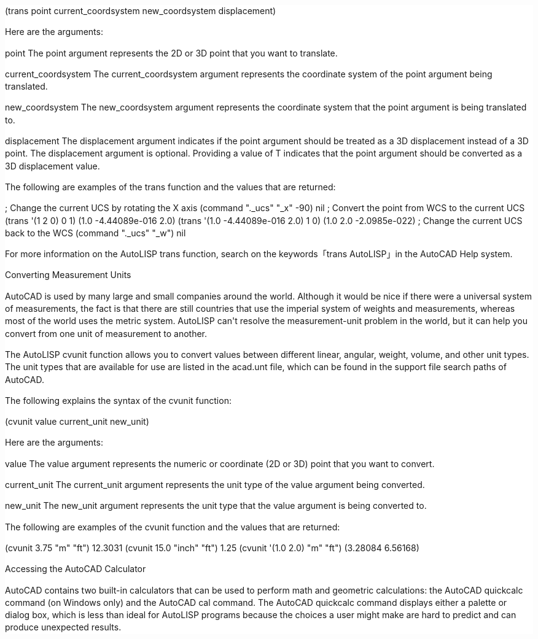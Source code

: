 (trans point current_coordsystem new_coordsystem displacement)

Here are the arguments:

point The point argument represents the 2D or 3D point that you want to translate.

current_coordsystem The current_coordsystem argument represents the coordinate system of the point argument being translated.

new_coordsystem The new_coordsystem argument represents the coordinate system that the point argument is being translated to.

displacement The displacement argument indicates if the point argument should be treated as a 3D displacement instead of a 3D point. The displacement argument is optional. Providing a value of T indicates that the point argument should be converted as a 3D displacement value.

The following are examples of the trans function and the values that are returned:

; Change the current UCS by rotating the X axis (command "._ucs" "_x" -90) nil ; Convert the point from WCS to the current UCS (trans '(1 2 0) 0 1) (1.0 -4.44089e-016 2.0) (trans '(1.0 -4.44089e-016 2.0) 1 0) (1.0 2.0 -2.0985e-022) ; Change the current UCS back to the WCS (command "._ucs" "_w") nil

For more information on the AutoLISP trans function, search on the keywords「trans AutoLISP」in the AutoCAD Help system.

Converting Measurement Units

AutoCAD is used by many large and small companies around the world. Although it would be nice if there were a universal system of measurements, the fact is that there are still countries that use the imperial system of weights and measurements, whereas most of the world uses the metric system. AutoLISP can't resolve the measurement-unit problem in the world, but it can help you convert from one unit of measurement to another.

The AutoLISP cvunit function allows you to convert values between different linear, angular, weight, volume, and other unit types. The unit types that are available for use are listed in the acad.unt file, which can be found in the support file search paths of AutoCAD.

The following explains the syntax of the cvunit function:

(cvunit value current_unit new_unit)

Here are the arguments:

value The value argument represents the numeric or coordinate (2D or 3D) point that you want to convert.

current_unit The current_unit argument represents the unit type of the value argument being converted.

new_unit The new_unit argument represents the unit type that the value argument is being converted to.

The following are examples of the cvunit function and the values that are returned:

(cvunit 3.75 "m" "ft") 12.3031 (cvunit 15.0 "inch" "ft") 1.25 (cvunit '(1.0 2.0) "m" "ft") (3.28084 6.56168)

Accessing the AutoCAD Calculator

AutoCAD contains two built-in calculators that can be used to perform math and geometric calculations: the AutoCAD quickcalc command (on Windows only) and the AutoCAD cal command. The AutoCAD quickcalc command displays either a palette or dialog box, which is less than ideal for AutoLISP programs because the choices a user might make are hard to predict and can produce unexpected results.
